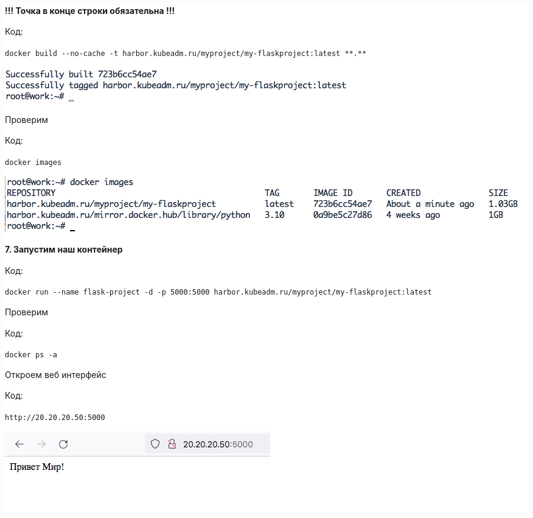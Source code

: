 **!!! Точка в конце строки обязательна !!!**  
  


Код:
    
    
    docker build --no-cache -t harbor.kubeadm.ru/myproject/my-flaskproject:latest **.**

![Нажмите на изображение для увеличения.  Название:	Снимок экрана 2024-11-19 в 15.07.34.png Просмотров:	0 Размер:	10.6 Кб ID:	4195](images\\img_4195_1732018116.jpg)  
  
Проверим  
  


Код:
    
    
    docker images

![Нажмите на изображение для увеличения.  Название:	Снимок экрана 2024-11-19 в 15.08.56.png Просмотров:	0 Размер:	23.0 Кб ID:	4196](images\\img_4196_1732018185.jpg)  
  
**7\. Запустим наш контейнер**  
  


Код:
    
    
    docker run --name flask-project -d -p 5000:5000 harbor.kubeadm.ru/myproject/my-flaskproject:latest

Проверим  
  


Код:
    
    
    docker ps -a

Откроем веб интерфейс  
  


Код:
    
    
    http://20.20.20.50:5000

![Нажмите на изображение для увеличения.  Название:	Снимок экрана 2024-11-19 в 15.13.13.png Просмотров:	0 Размер:	6.8 Кб ID:	4198](images\\img_4198_1732018435.jpg)  
  